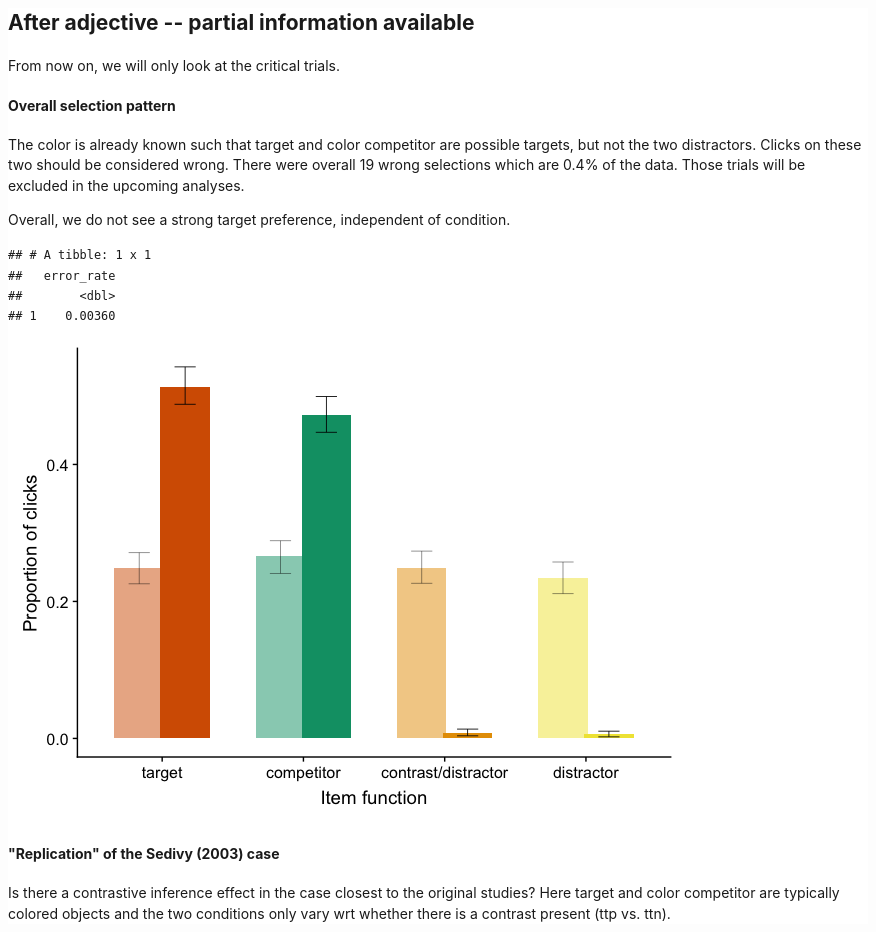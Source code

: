 After adjective -- partial information available
------------------------------------------------

From now on, we will only look at the critical trials.

#### Overall selection pattern

The color is already known such that target and color competitor are possible targets, but not the two distractors. Clicks on these two should be considered wrong. There were overall 19 wrong selections which are 0.4% of the data. Those trials will be excluded in the upcoming analyses.

Overall, we do not see a strong target preference, independent of condition.

    ## # A tibble: 1 x 1
    ##   error_rate
    ##        <dbl>
    ## 1    0.00360

![](analysis_files/figure-markdown_github/after%20adj%20wrong%20selections-1.png)

#### "Replication" of the Sedivy (2003) case

Is there a contrastive inference effect in the case closest to the original studies? Here target and color competitor are typically colored objects and the two conditions only vary wrt whether there is a contrast present (ttp vs. ttn).
